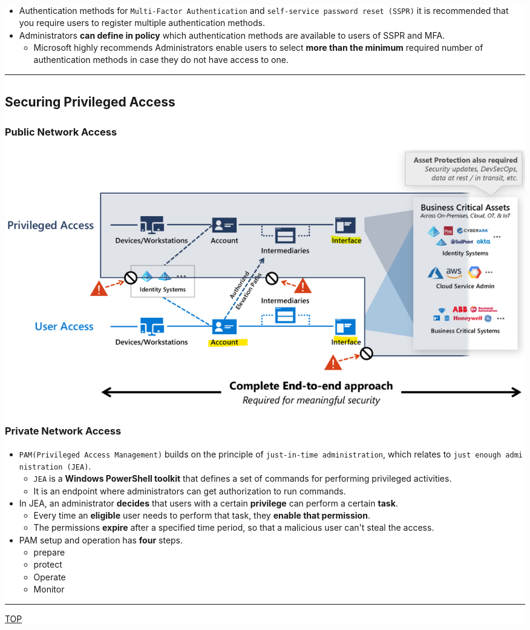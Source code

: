 
- Authentication methods for `Multi-Factor Authentication` and `self-service password reset (SSPR)` it is recommended that you require users to register multiple authentication methods.
- Administrators **can define in policy** which authentication methods are available to users of SSPR and MFA.
  - Microsoft highly recommends Administrators enable users to select **more than the minimum** required number of authentication methods in case they do not have access to one.

---

## Securing Privileged Access

### Public Network Access

![public_a](./pic/public_a.png)

### Private Network Access

- `PAM(Privileged Access Management)` builds on the principle of `just-in-time administration`, which relates to `just enough administration (JEA)`.
  - `JEA` is a **Windows PowerShell toolkit** that defines a set of commands for performing privileged activities.
  - It is an endpoint where administrators can get authorization to run commands.
- In JEA, an administrator **decides** that users with a certain **privilege** can perform a certain **task**.
  - Every time an **eligible** user needs to perform that task, they **enable that permission**.
  - The permissions **expire** after a specified time period, so that a malicious user can't steal the access.
- PAM setup and operation has **four** steps.
  - prepare
  - protect
  - Operate
  - Monitor

---

[TOP](#wk06---identity-management)

